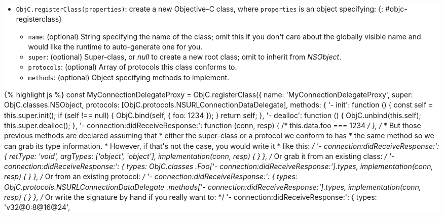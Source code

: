 +   `ObjC.registerClass(properties)`: create a new Objective-C class, where
    `properties` is an object specifying:
    {: #objc-registerclass}

    -   `name`: (optional) String specifying the name of the class; omit this
        if you don't care about the globally visible name and would like the
        runtime to auto-generate one for you.
    -   `super`: (optional) Super-class, or *null* to create a new root class;
        omit to inherit from *NSObject*.
    -   `protocols`: (optional) Array of protocols this class conforms to.
    -   `methods`: (optional) Object specifying methods to implement.

{% highlight js %}
const MyConnectionDelegateProxy = ObjC.registerClass({
  name: 'MyConnectionDelegateProxy',
  super: ObjC.classes.NSObject,
  protocols: [ObjC.protocols.NSURLConnectionDataDelegate],
  methods: {
    '- init': function () {
      const self = this.super.init();
      if (self !== null) {
        ObjC.bind(self, {
          foo: 1234
        });
      }
      return self;
    },
    '- dealloc': function () {
      ObjC.unbind(this.self);
      this.super.dealloc();
    },
    '- connection:didReceiveResponse:': function (conn, resp) {
      /* this.data.foo === 1234 */
    },
    /*
     * But those previous methods are declared assuming that
     * either the super-class or a protocol we conform to has
     * the same method so we can grab its type information.
     * However, if that's not the case, you would write it
     * like this:
     */
    '- connection:didReceiveResponse:': {
      retType: 'void',
      argTypes: ['object', 'object'],
      implementation(conn, resp) {
      }
    },
    /* Or grab it from an existing class: */
    '- connection:didReceiveResponse:': {
      types: ObjC.classes
          .Foo['- connection:didReceiveResponse:'].types,
      implementation(conn, resp) {
      }
    },
    /* Or from an existing protocol: */
    '- connection:didReceiveResponse:': {
      types: ObjC.protocols.NSURLConnectionDataDelegate
          .methods['- connection:didReceiveResponse:'].types,
      implementation(conn, resp) {
      }
    },
    /* Or write the signature by hand if you really want to: */
    '- connection:didReceiveResponse:': {
      types: 'v32@0:8@16@24',